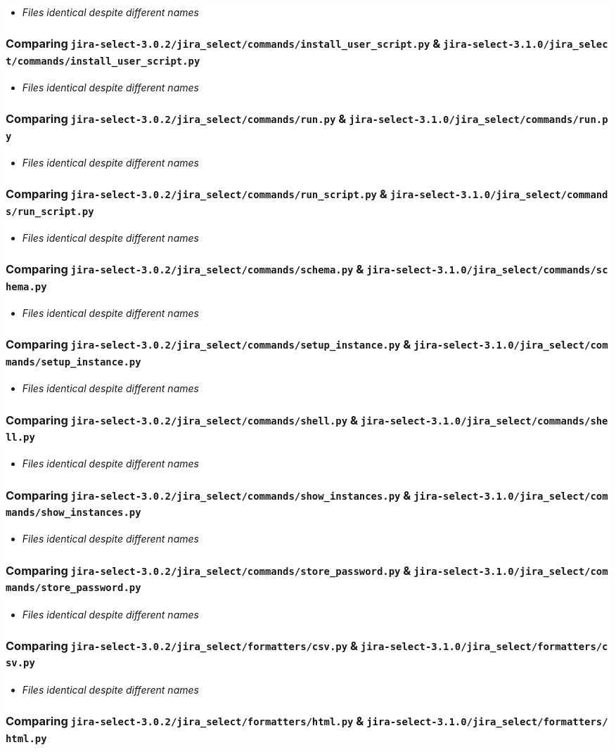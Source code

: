  * *Files identical despite different names*

### Comparing `jira-select-3.0.2/jira_select/commands/install_user_script.py` & `jira-select-3.1.0/jira_select/commands/install_user_script.py`

 * *Files identical despite different names*

### Comparing `jira-select-3.0.2/jira_select/commands/run.py` & `jira-select-3.1.0/jira_select/commands/run.py`

 * *Files identical despite different names*

### Comparing `jira-select-3.0.2/jira_select/commands/run_script.py` & `jira-select-3.1.0/jira_select/commands/run_script.py`

 * *Files identical despite different names*

### Comparing `jira-select-3.0.2/jira_select/commands/schema.py` & `jira-select-3.1.0/jira_select/commands/schema.py`

 * *Files identical despite different names*

### Comparing `jira-select-3.0.2/jira_select/commands/setup_instance.py` & `jira-select-3.1.0/jira_select/commands/setup_instance.py`

 * *Files identical despite different names*

### Comparing `jira-select-3.0.2/jira_select/commands/shell.py` & `jira-select-3.1.0/jira_select/commands/shell.py`

 * *Files identical despite different names*

### Comparing `jira-select-3.0.2/jira_select/commands/show_instances.py` & `jira-select-3.1.0/jira_select/commands/show_instances.py`

 * *Files identical despite different names*

### Comparing `jira-select-3.0.2/jira_select/commands/store_password.py` & `jira-select-3.1.0/jira_select/commands/store_password.py`

 * *Files identical despite different names*

### Comparing `jira-select-3.0.2/jira_select/formatters/csv.py` & `jira-select-3.1.0/jira_select/formatters/csv.py`

 * *Files identical despite different names*

### Comparing `jira-select-3.0.2/jira_select/formatters/html.py` & `jira-select-3.1.0/jira_select/formatters/html.py`
